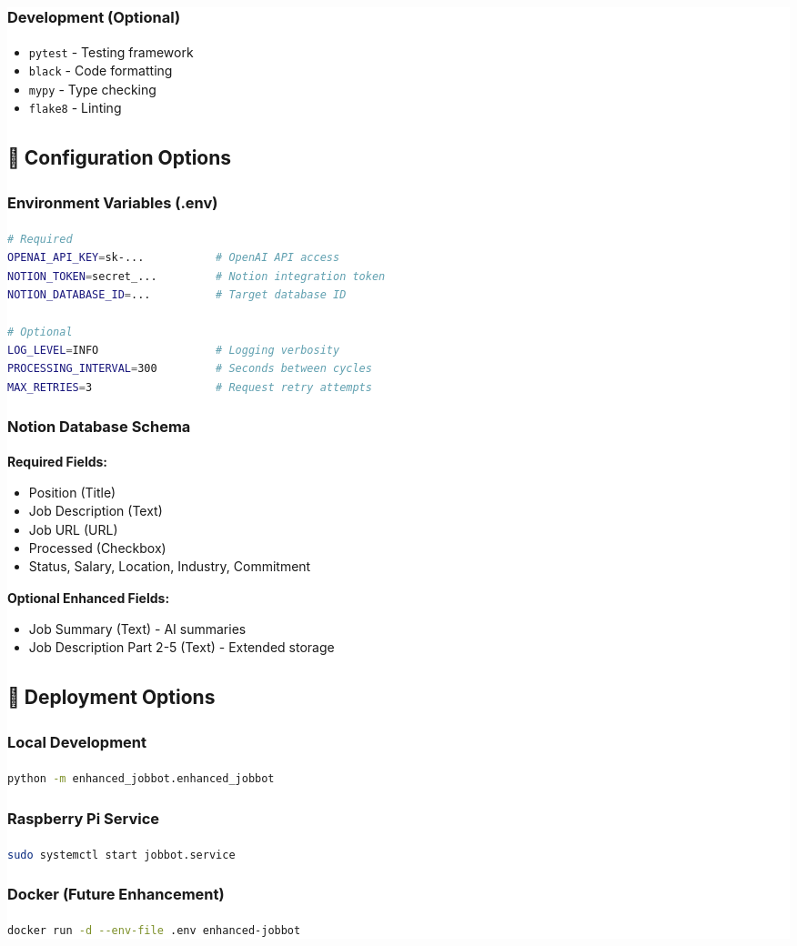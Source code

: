 ### Development (Optional)
- `pytest` - Testing framework
- `black` - Code formatting
- `mypy` - Type checking
- `flake8` - Linting

## 🔧 Configuration Options

### Environment Variables (.env)
```bash
# Required
OPENAI_API_KEY=sk-...           # OpenAI API access
NOTION_TOKEN=secret_...         # Notion integration token
NOTION_DATABASE_ID=...          # Target database ID

# Optional
LOG_LEVEL=INFO                  # Logging verbosity
PROCESSING_INTERVAL=300         # Seconds between cycles
MAX_RETRIES=3                   # Request retry attempts
```

### Notion Database Schema
**Required Fields:**
- Position (Title)
- Job Description (Text)
- Job URL (URL) 
- Processed (Checkbox)
- Status, Salary, Location, Industry, Commitment

**Optional Enhanced Fields:**
- Job Summary (Text) - AI summaries
- Job Description Part 2-5 (Text) - Extended storage

## 🚀 Deployment Options

### Local Development
```bash
python -m enhanced_jobbot.enhanced_jobbot
```

### Raspberry Pi Service
```bash
sudo systemctl start jobbot.service
```

### Docker (Future Enhancement)
```bash
docker run -d --env-file .env enhanced-jobbot
```
